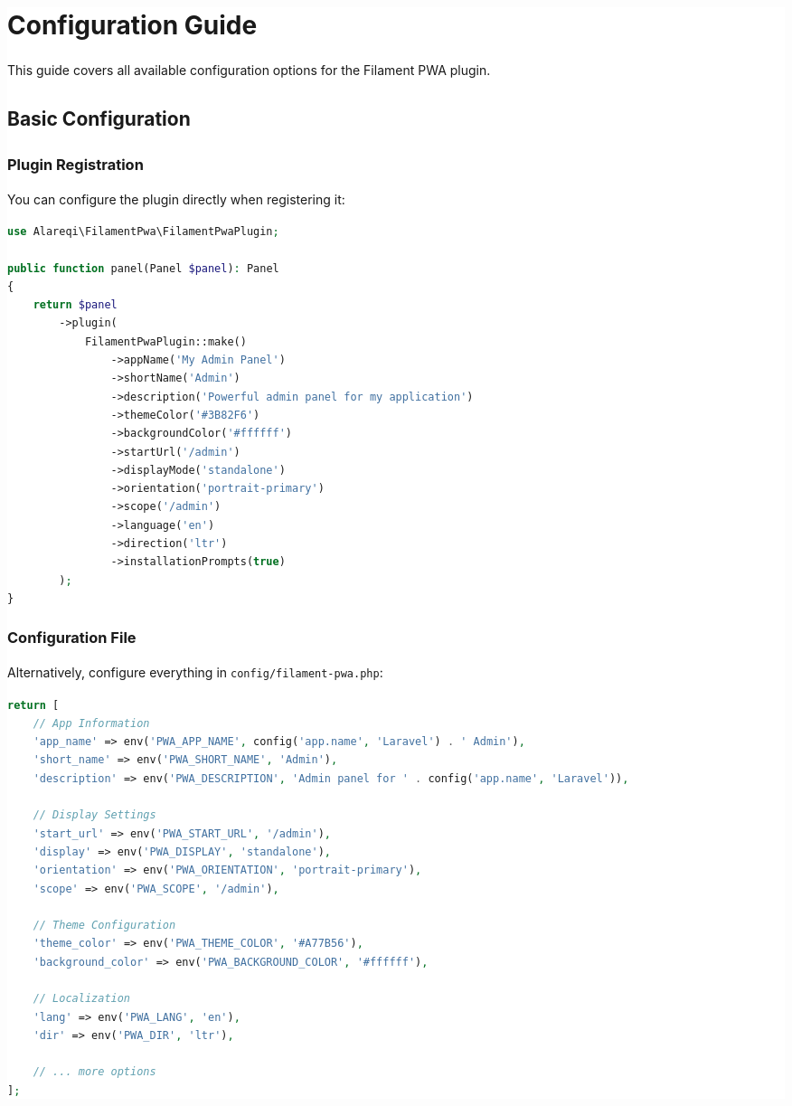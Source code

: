 # Configuration Guide

This guide covers all available configuration options for the Filament PWA plugin.

## Basic Configuration

### Plugin Registration

You can configure the plugin directly when registering it:

```php
use Alareqi\FilamentPwa\FilamentPwaPlugin;

public function panel(Panel $panel): Panel
{
    return $panel
        ->plugin(
            FilamentPwaPlugin::make()
                ->appName('My Admin Panel')
                ->shortName('Admin')
                ->description('Powerful admin panel for my application')
                ->themeColor('#3B82F6')
                ->backgroundColor('#ffffff')
                ->startUrl('/admin')
                ->displayMode('standalone')
                ->orientation('portrait-primary')
                ->scope('/admin')
                ->language('en')
                ->direction('ltr')
                ->installationPrompts(true)
        );
}
```

### Configuration File

Alternatively, configure everything in `config/filament-pwa.php`:

```php
return [
    // App Information
    'app_name' => env('PWA_APP_NAME', config('app.name', 'Laravel') . ' Admin'),
    'short_name' => env('PWA_SHORT_NAME', 'Admin'),
    'description' => env('PWA_DESCRIPTION', 'Admin panel for ' . config('app.name', 'Laravel')),

    // Display Settings
    'start_url' => env('PWA_START_URL', '/admin'),
    'display' => env('PWA_DISPLAY', 'standalone'),
    'orientation' => env('PWA_ORIENTATION', 'portrait-primary'),
    'scope' => env('PWA_SCOPE', '/admin'),

    // Theme Configuration
    'theme_color' => env('PWA_THEME_COLOR', '#A77B56'),
    'background_color' => env('PWA_BACKGROUND_COLOR', '#ffffff'),

    // Localization
    'lang' => env('PWA_LANG', 'en'),
    'dir' => env('PWA_DIR', 'ltr'),

    // ... more options
];
```
